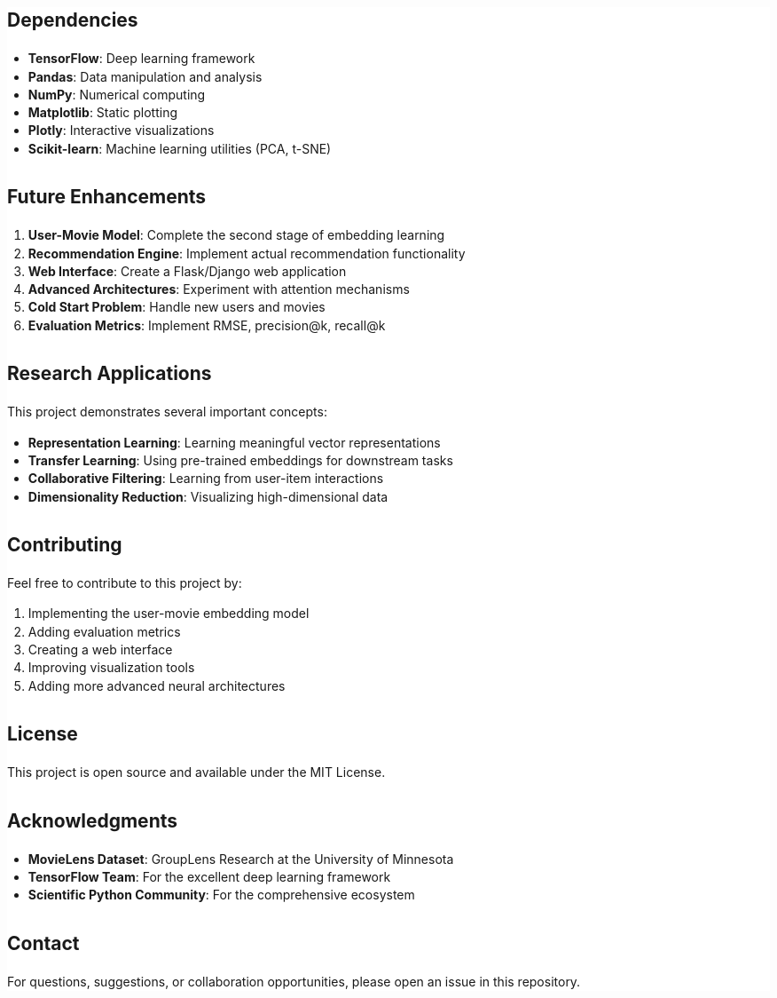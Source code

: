 ## Dependencies

- **TensorFlow**: Deep learning framework
- **Pandas**: Data manipulation and analysis
- **NumPy**: Numerical computing
- **Matplotlib**: Static plotting
- **Plotly**: Interactive visualizations
- **Scikit-learn**: Machine learning utilities (PCA, t-SNE)

## Future Enhancements

1. **User-Movie Model**: Complete the second stage of embedding learning
2. **Recommendation Engine**: Implement actual recommendation functionality
3. **Web Interface**: Create a Flask/Django web application
4. **Advanced Architectures**: Experiment with attention mechanisms
5. **Cold Start Problem**: Handle new users and movies
6. **Evaluation Metrics**: Implement RMSE, precision@k, recall@k

## Research Applications

This project demonstrates several important concepts:
- **Representation Learning**: Learning meaningful vector representations
- **Transfer Learning**: Using pre-trained embeddings for downstream tasks
- **Collaborative Filtering**: Learning from user-item interactions
- **Dimensionality Reduction**: Visualizing high-dimensional data

## Contributing

Feel free to contribute to this project by:
1. Implementing the user-movie embedding model
2. Adding evaluation metrics
3. Creating a web interface
4. Improving visualization tools
5. Adding more advanced neural architectures

## License

This project is open source and available under the MIT License.

## Acknowledgments

- **MovieLens Dataset**: GroupLens Research at the University of Minnesota
- **TensorFlow Team**: For the excellent deep learning framework
- **Scientific Python Community**: For the comprehensive ecosystem

## Contact

For questions, suggestions, or collaboration opportunities, please open an issue in this repository.
